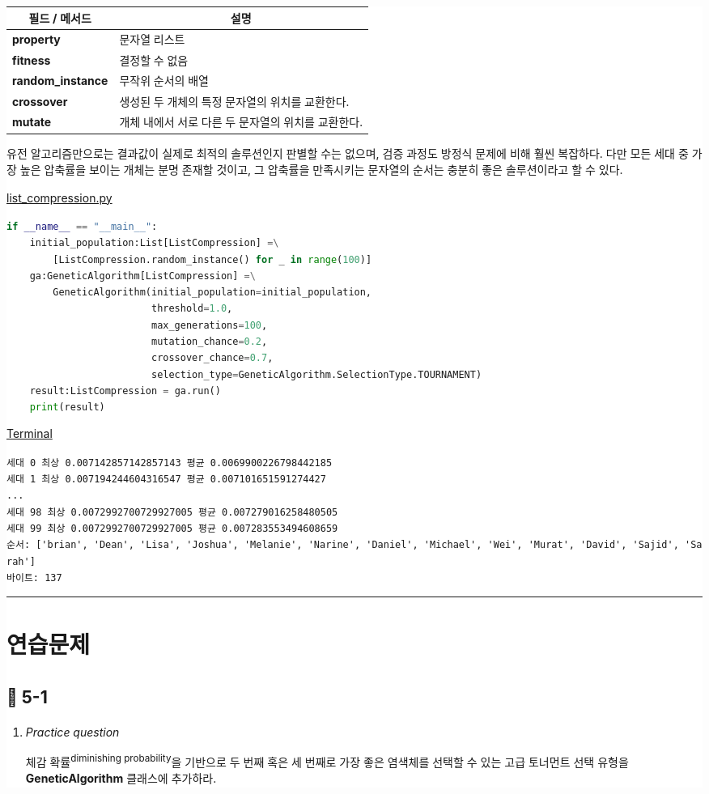 | 필드 / 메서드       | 설명                                               |
| ------------------- | -------------------------------------------------- |
| **property**        | 문자열 리스트                                      |
| **fitness**         | 결정할 수 없음                                     |
| **random_instance** | 무작위 순서의 배열                                 |
| **crossover**       | 생성된 두 개체의 특정 문자열의 위치를 교환한다.    |
| **mutate**          | 개체 내에서 서로 다른 두 문자열의 위치를 교환한다. |

유전 알고리즘만으로는 결과값이 실제로 최적의 솔루션인지 판별할 수는 없으며, 검증 과정도 방정식 문제에 비해 훨씬 복잡하다. 다만 모든 세대 중 가장 높은 압축률을 보이는 개체는 분명 존재할 것이고, 그 압축률을 만족시키는 문자열의 순서는 충분히 좋은 솔루션이라고 할 수 있다.

<u>list_compression.py</u>

```python
if __name__ == "__main__":
    initial_population:List[ListCompression] =\
        [ListCompression.random_instance() for _ in range(100)]
    ga:GeneticAlgorithm[ListCompression] =\
        GeneticAlgorithm(initial_population=initial_population,
                         threshold=1.0,
                         max_generations=100,
                         mutation_chance=0.2,
                         crossover_chance=0.7,
                         selection_type=GeneticAlgorithm.SelectionType.TOURNAMENT)
    result:ListCompression = ga.run()
    print(result)
```

<u>Terminal</u>

```
세대 0 최상 0.007142857142857143 평균 0.0069900226798442185
세대 1 최상 0.007194244604316547 평균 0.007101651591274427
...
세대 98 최상 0.0072992700729927005 평균 0.007279016258480505
세대 99 최상 0.0072992700729927005 평균 0.007283553494608659
순서: ['brian', 'Dean', 'Lisa', 'Joshua', 'Melanie', 'Narine', 'Daniel', 'Michael', 'Wei', 'Murat', 'David', 'Sajid', 'Sarah']  
바이트: 137
```

---

# 연습문제

## 📝 5-1

1. *Practice question*

   체감 확률<sup>diminishing probability</sup>을 기반으로 두 번째 혹은 세 번째로 가장 좋은 염색체를 선택할 수 있는 고급 토너먼트 선택 유형을 **GeneticAlgorithm** 클래스에 추가하라.
